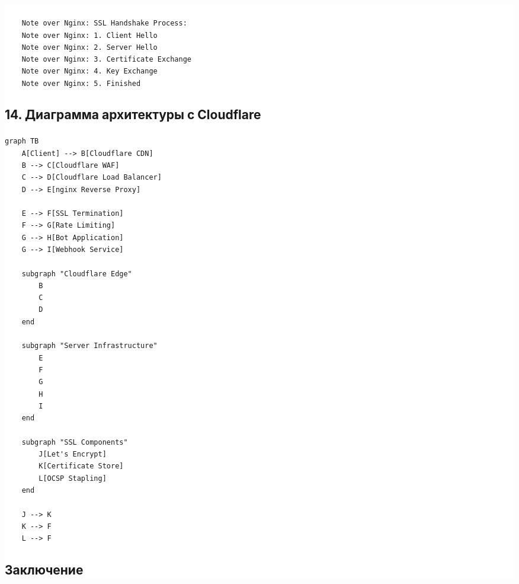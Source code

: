 ```mermaid

    Note over Nginx: SSL Handshake Process:
    Note over Nginx: 1. Client Hello
    Note over Nginx: 2. Server Hello
    Note over Nginx: 3. Certificate Exchange
    Note over Nginx: 4. Key Exchange
    Note over Nginx: 5. Finished
```

## 14. Диаграмма архитектуры с Cloudflare

```mermaid
graph TB
    A[Client] --> B[Cloudflare CDN]
    B --> C[Cloudflare WAF]
    C --> D[Cloudflare Load Balancer]
    D --> E[nginx Reverse Proxy]

    E --> F[SSL Termination]
    F --> G[Rate Limiting]
    G --> H[Bot Application]
    G --> I[Webhook Service]

    subgraph "Cloudflare Edge"
        B
        C
        D
    end

    subgraph "Server Infrastructure"
        E
        F
        G
        H
        I
    end

    subgraph "SSL Components"
        J[Let's Encrypt]
        K[Certificate Store]
        L[OCSP Stapling]
    end

    J --> K
    K --> F
    L --> F
```

## Заключение
